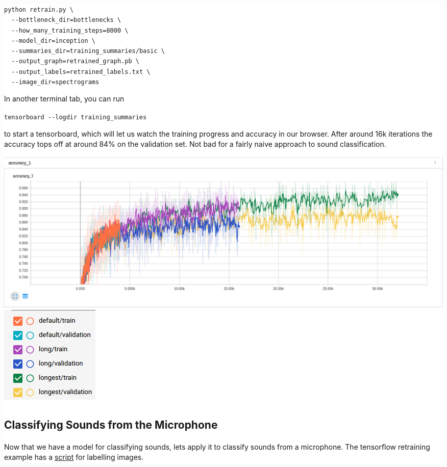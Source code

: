 ```
python retrain.py \
  --bottleneck_dir=bottlenecks \
  --how_many_training_steps=8000 \
  --model_dir=inception \
  --summaries_dir=training_summaries/basic \
  --output_graph=retrained_graph.pb \
  --output_labels=retrained_labels.txt \
  --image_dir=spectrograms
```

In another terminal tab, you can run

```
tensorboard --logdir training_summaries
```

to start a tensorboard, which will let us watch the training progress and accuracy in our browser. After around 16k iterations the accuracy tops off at around 84% on the validation set. Not bad for a fairly naive approach to sound classification.

![Accuracy](screenshots/accuracy.png)
![Legend](screenshots/legend.png)

## Classifying Sounds from the Microphone

Now that we have a model for classifying sounds, lets apply it to classify sounds from a microphone. The tensorflow retraining example has a [script](https://github.com/tensorflow/tensorflow/blob/master/tensorflow/examples/image_retraining/label_image.py) for labelling images.
